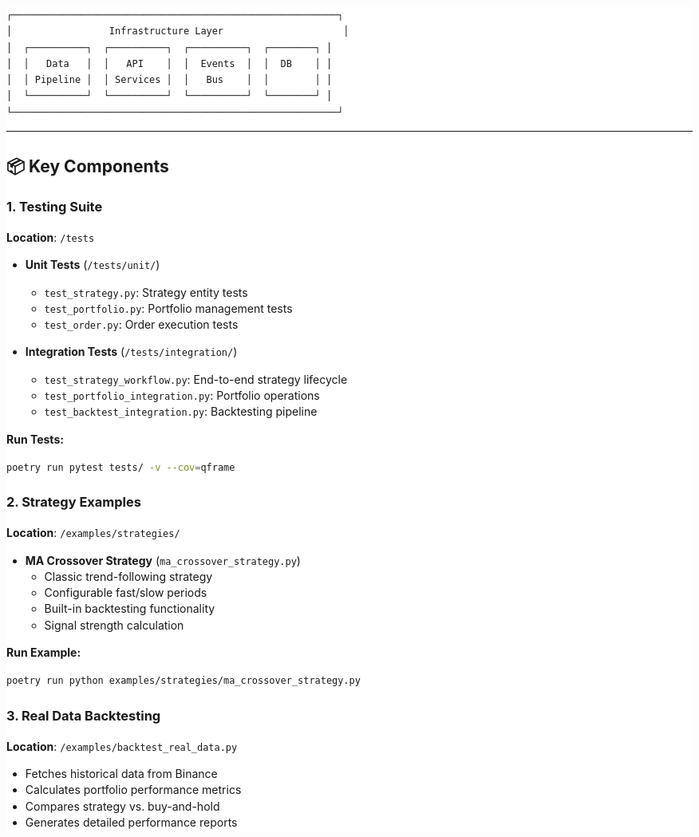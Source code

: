 ```
┌─────────────────────────────────────────────────────────┐
│                 Infrastructure Layer                     │
│  ┌──────────┐  ┌──────────┐  ┌──────────┐  ┌────────┐ │
│  │   Data   │  │   API    │  │  Events  │  │  DB    │ │
│  │ Pipeline │  │ Services │  │   Bus    │  │        │ │
│  └──────────┘  └──────────┘  └──────────┘  └────────┘ │
└─────────────────────────────────────────────────────────┘
```

---

## 📦 Key Components

### 1. Testing Suite
**Location**: `/tests`

- **Unit Tests** (`/tests/unit/`)
  - `test_strategy.py`: Strategy entity tests
  - `test_portfolio.py`: Portfolio management tests
  - `test_order.py`: Order execution tests

- **Integration Tests** (`/tests/integration/`)
  - `test_strategy_workflow.py`: End-to-end strategy lifecycle
  - `test_portfolio_integration.py`: Portfolio operations
  - `test_backtest_integration.py`: Backtesting pipeline

**Run Tests:**
```bash
poetry run pytest tests/ -v --cov=qframe
```

### 2. Strategy Examples
**Location**: `/examples/strategies/`

- **MA Crossover Strategy** (`ma_crossover_strategy.py`)
  - Classic trend-following strategy
  - Configurable fast/slow periods
  - Built-in backtesting functionality
  - Signal strength calculation

**Run Example:**
```bash
poetry run python examples/strategies/ma_crossover_strategy.py
```

### 3. Real Data Backtesting
**Location**: `/examples/backtest_real_data.py`

- Fetches historical data from Binance
- Calculates portfolio performance metrics
- Compares strategy vs. buy-and-hold
- Generates detailed performance reports

